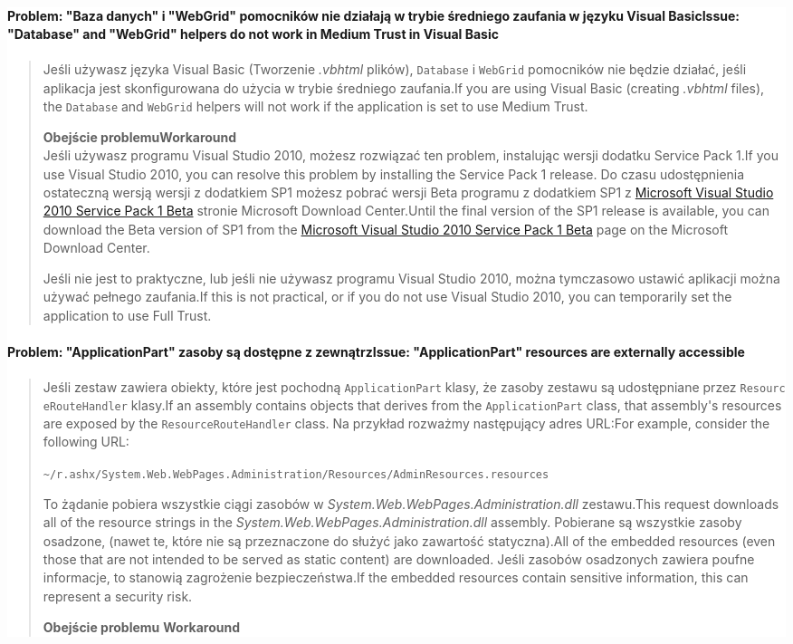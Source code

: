 
#### <a name="issue-database-and-webgrid-helpers-do-not-work-in-medium-trust-in-visual-basic"></a><span data-ttu-id="5e19c-255">Problem: "Baza danych" i "WebGrid" pomocników nie działają w trybie średniego zaufania w języku Visual Basic</span><span class="sxs-lookup"><span data-stu-id="5e19c-255">Issue: "Database" and "WebGrid" helpers do not work in Medium Trust in Visual Basic</span></span>

> <span data-ttu-id="5e19c-256">Jeśli używasz języka Visual Basic (Tworzenie *.vbhtml* plików), `Database` i `WebGrid` pomocników nie będzie działać, jeśli aplikacja jest skonfigurowana do użycia w trybie średniego zaufania.</span><span class="sxs-lookup"><span data-stu-id="5e19c-256">If you are using Visual Basic (creating *.vbhtml* files), the `Database` and `WebGrid` helpers will not work if the application is set to use Medium Trust.</span></span>
> 
> <span data-ttu-id="5e19c-257">**Obejście problemu**</span><span class="sxs-lookup"><span data-stu-id="5e19c-257">**Workaround**</span></span>  
> <span data-ttu-id="5e19c-258">Jeśli używasz programu Visual Studio 2010, możesz rozwiązać ten problem, instalując wersji dodatku Service Pack 1.</span><span class="sxs-lookup"><span data-stu-id="5e19c-258">If you use Visual Studio 2010, you can resolve this problem by installing the Service Pack 1 release.</span></span> <span data-ttu-id="5e19c-259">Do czasu udostępnienia ostateczną wersją wersji z dodatkiem SP1 możesz pobrać wersji Beta programu z dodatkiem SP1 z [Microsoft Visual Studio 2010 Service Pack 1 Beta](https://www.microsoft.com/downloads/en/details.aspx?FamilyID=11ea69cb-cf12-4842-a3d7-b32a1e5642e2&amp;displaylang=en) stronie Microsoft Download Center.</span><span class="sxs-lookup"><span data-stu-id="5e19c-259">Until the final version of the SP1 release is available, you can download the Beta version of SP1 from the [Microsoft Visual Studio 2010 Service Pack 1 Beta](https://www.microsoft.com/downloads/en/details.aspx?FamilyID=11ea69cb-cf12-4842-a3d7-b32a1e5642e2&amp;displaylang=en) page on the Microsoft Download Center.</span></span>   
>   
> <span data-ttu-id="5e19c-260">Jeśli nie jest to praktyczne, lub jeśli nie używasz programu Visual Studio 2010, można tymczasowo ustawić aplikacji można używać pełnego zaufania.</span><span class="sxs-lookup"><span data-stu-id="5e19c-260">If this is not practical, or if you do not use Visual Studio 2010, you can temporarily set the application to use Full Trust.</span></span>


#### <a name="issue-applicationpart-resources-are-externally-accessible"></a><span data-ttu-id="5e19c-261">Problem: "ApplicationPart" zasoby są dostępne z zewnątrz</span><span class="sxs-lookup"><span data-stu-id="5e19c-261">Issue: "ApplicationPart" resources are externally accessible</span></span>

> <span data-ttu-id="5e19c-262">Jeśli zestaw zawiera obiekty, które jest pochodną `ApplicationPart` klasy, że zasoby zestawu są udostępniane przez `ResourceRouteHandler` klasy.</span><span class="sxs-lookup"><span data-stu-id="5e19c-262">If an assembly contains objects that derives from the `ApplicationPart` class, that assembly's resources are exposed by the `ResourceRouteHandler` class.</span></span> <span data-ttu-id="5e19c-263">Na przykład rozważmy następujący adres URL:</span><span class="sxs-lookup"><span data-stu-id="5e19c-263">For example, consider the following URL:</span></span>  
>   
> `~/r.ashx/System.Web.WebPages.Administration/Resources/AdminResources.resources`  
>   
> <span data-ttu-id="5e19c-264">To żądanie pobiera wszystkie ciągi zasobów w *System.Web.WebPages.Administration.dll* zestawu.</span><span class="sxs-lookup"><span data-stu-id="5e19c-264">This request downloads all of the resource strings in the *System.Web.WebPages.Administration.dll* assembly.</span></span> <span data-ttu-id="5e19c-265">Pobierane są wszystkie zasoby osadzone, (nawet te, które nie są przeznaczone do służyć jako zawartość statyczna).</span><span class="sxs-lookup"><span data-stu-id="5e19c-265">All of the embedded resources (even those that are not intended to be served as static content) are downloaded.</span></span> <span data-ttu-id="5e19c-266">Jeśli zasobów osadzonych zawiera poufne informacje, to stanowią zagrożenie bezpieczeństwa.</span><span class="sxs-lookup"><span data-stu-id="5e19c-266">If the embedded resources contain sensitive information, this can represent a security risk.</span></span> 
> 
> <span data-ttu-id="5e19c-267">**Obejście problemu** </span><span class="sxs-lookup"><span data-stu-id="5e19c-267">**Workaround** </span></span>  